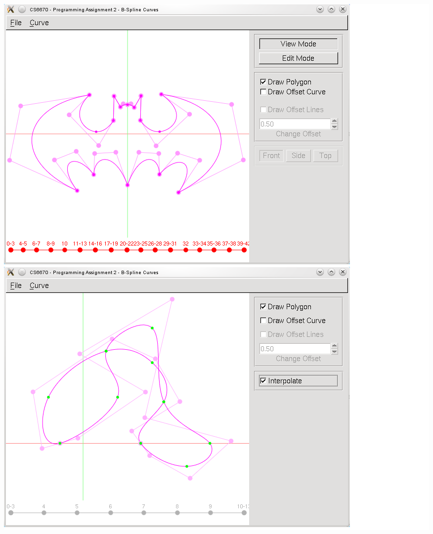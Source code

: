 ![Assignment 2 Screenshot 1](images/6670-pr2-1.png "B-Spline")
![Assignment 2 Screenshot 2](images/6670-pr2-2.png "B-Spline")
